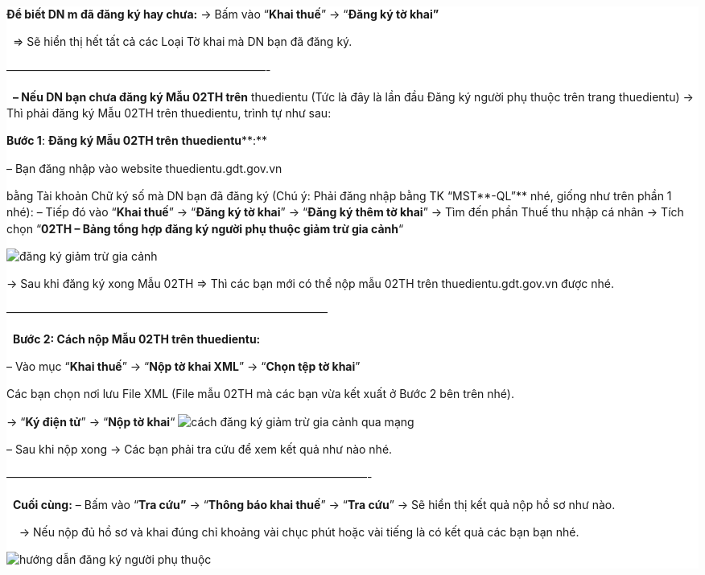 
**Để biết DN m đã đăng ký hay chưa:** -> Bấm vào “**Khai thuế**” -> “**Đăng ký tờ khai”**  

  => Sẽ hiển thị hết tất cả các Loại Tờ khai mà DN bạn đã đăng ký.



———————————————————————-  

  
**– Nếu DN bạn chưa đăng ký Mẫu 02TH trên** thuedientu (Tức là đây là lần đầu Đăng ký người phụ thuộc trên trang thuedientu) -> Thì phải đăng ký Mẫu 02TH trên thuedientu, trình tự như sau:


**Bước 1**: **Đăng ký Mẫu 02TH trên** **thuedientu****:**


– Bạn đăng nhập vào website thuedientu.gdt.gov.vn 

bằng Tài khoản Chữ ký số mà DN bạn đã đăng ký (Chú ý: Phải đăng nhập bằng TK “MST**-QL”** nhé, giống như trên phần 1 nhé):
– Tiếp đó vào “**Khai thuế**” -> “**Đăng ký tờ khai**” -> “**Đăng ký thêm tờ khai**” -> Tìm đến phần Thuế thu nhập cá nhân -> Tích chọn “**02TH – Bảng tổng hợp đăng ký người phụ thuộc giảm trừ gia cảnh**“


![đăng ký giảm trừ gia cảnh](https://hddtvn.com/wp-content/uploads/2021/01/dang-ky-giam-tru-gia-canh.png "đăng ký giảm trừ gia cảnh")


-> Sau khi đăng ký xong Mẫu 02TH => Thì các bạn mới có thể nộp mẫu 02TH trên thuedientu.gdt.gov.vn được nhé.



  

 ————————————————————————————–  

  
**Bước 2: Cách nộp Mẫu 02TH trên thuedientu:**


– Vào mục “**Khai thuế**” -> “**Nộp tờ khai XML**” -> “**Chọn tệp tờ khai**” 

Các bạn chọn nơi lưu File XML (File mẫu 02TH mà các bạn vừa kết xuất ở Bước 2 bên trên nhé).  

-> “**Ký điện tử**” -> “**Nộp tờ khai**“
![cách đăng ký giảm trừ gia cảnh qua mạng](https://hddtvn.com/wp-content/uploads/2021/01/cach-dang-ky-giam-tru-gia-canh-qua-mang.png "cách đăng ký giảm trừ gia cảnh qua mạng")


– Sau khi nộp xong -> Các bạn phải tra cứu để xem kết quả như nào nhé.



  

 ————————————————————————————————-  

  
**Cuối cùng:** – Bấm vào “**Tra cứu”** -> “**Thông báo khai thuế**” -> “**Tra cứu**” -> Sẽ hiển thị kết quả nộp hồ sơ như nào.  

    -> Nếu nộp đủ hồ sơ và khai đúng chỉ khoảng vài chục phút hoặc vài tiếng là có kết quả các bạn bạn nhé.


![hướng dẫn đăng ký người phụ thuộc](https://hddtvn.com/wp-content/uploads/2021/01/huong-dan-dang-ky-nguoi-phu-thuoc.png "hướng dẫn đăng ký người phụ thuộc")
